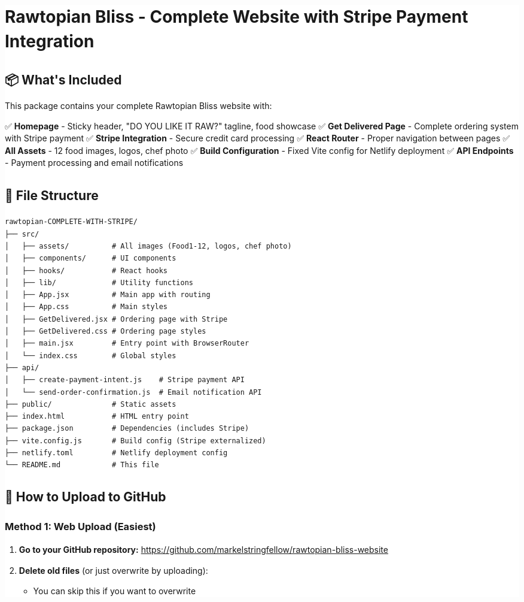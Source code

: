 # Rawtopian Bliss - Complete Website with Stripe Payment Integration

## 📦 What's Included

This package contains your complete Rawtopian Bliss website with:

✅ **Homepage** - Sticky header, "DO YOU LIKE IT RAW?" tagline, food showcase
✅ **Get Delivered Page** - Complete ordering system with Stripe payment
✅ **Stripe Integration** - Secure credit card processing
✅ **React Router** - Proper navigation between pages
✅ **All Assets** - 12 food images, logos, chef photo
✅ **Build Configuration** - Fixed Vite config for Netlify deployment
✅ **API Endpoints** - Payment processing and email notifications

## 📂 File Structure

```
rawtopian-COMPLETE-WITH-STRIPE/
├── src/
│   ├── assets/          # All images (Food1-12, logos, chef photo)
│   ├── components/      # UI components
│   ├── hooks/           # React hooks
│   ├── lib/             # Utility functions
│   ├── App.jsx          # Main app with routing
│   ├── App.css          # Main styles
│   ├── GetDelivered.jsx # Ordering page with Stripe
│   ├── GetDelivered.css # Ordering page styles
│   ├── main.jsx         # Entry point with BrowserRouter
│   └── index.css        # Global styles
├── api/
│   ├── create-payment-intent.js    # Stripe payment API
│   └── send-order-confirmation.js  # Email notification API
├── public/              # Static assets
├── index.html           # HTML entry point
├── package.json         # Dependencies (includes Stripe)
├── vite.config.js       # Build config (Stripe externalized)
├── netlify.toml         # Netlify deployment config
└── README.md            # This file
```

## 🚀 How to Upload to GitHub

### Method 1: Web Upload (Easiest)

1. **Go to your GitHub repository:**
   https://github.com/markelstringfellow/rawtopian-bliss-website

2. **Delete old files** (or just overwrite by uploading):
   - You can skip this if you want to overwrite
